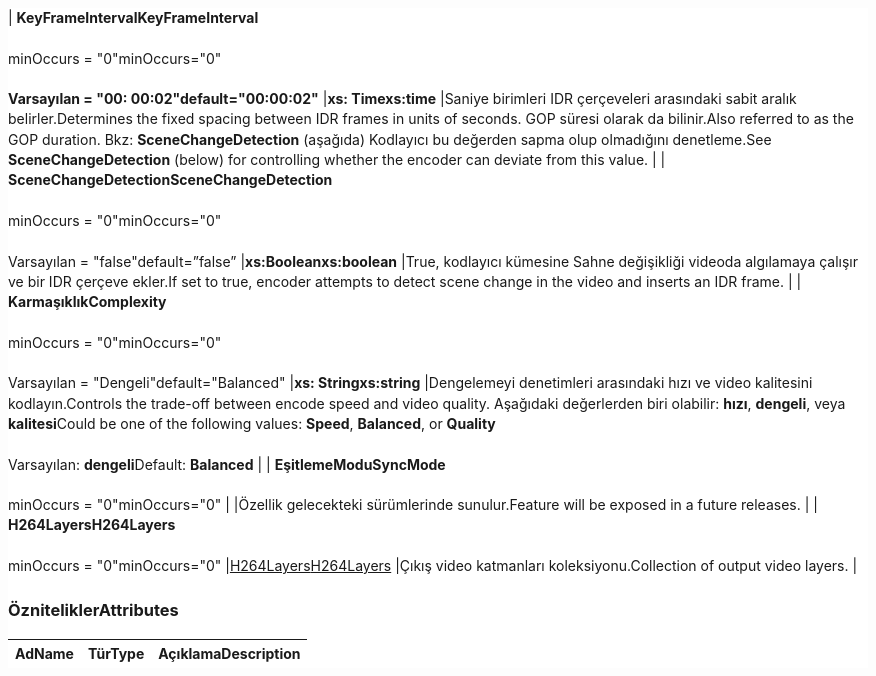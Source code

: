 | <span data-ttu-id="c12f6-158">**KeyFrameInterval**</span><span class="sxs-lookup"><span data-stu-id="c12f6-158">**KeyFrameInterval**</span></span><br/><br/> <span data-ttu-id="c12f6-159">minOccurs = "0"</span><span class="sxs-lookup"><span data-stu-id="c12f6-159">minOccurs="0"</span></span><br/><br/> <span data-ttu-id="c12f6-160">**Varsayılan = "00: 00:02"**</span><span class="sxs-lookup"><span data-stu-id="c12f6-160">**default="00:00:02"**</span></span> |<span data-ttu-id="c12f6-161">**xs: Time**</span><span class="sxs-lookup"><span data-stu-id="c12f6-161">**xs:time**</span></span> |<span data-ttu-id="c12f6-162">Saniye birimleri IDR çerçeveleri arasındaki sabit aralık belirler.</span><span class="sxs-lookup"><span data-stu-id="c12f6-162">Determines the fixed spacing between IDR frames in units of seconds.</span></span> <span data-ttu-id="c12f6-163">GOP süresi olarak da bilinir.</span><span class="sxs-lookup"><span data-stu-id="c12f6-163">Also referred to as the GOP duration.</span></span> <span data-ttu-id="c12f6-164">Bkz: **SceneChangeDetection** (aşağıda) Kodlayıcı bu değerden sapma olup olmadığını denetleme.</span><span class="sxs-lookup"><span data-stu-id="c12f6-164">See **SceneChangeDetection** (below) for controlling whether the encoder can deviate from this value.</span></span> |
| <span data-ttu-id="c12f6-165">**SceneChangeDetection**</span><span class="sxs-lookup"><span data-stu-id="c12f6-165">**SceneChangeDetection**</span></span><br/><br/> <span data-ttu-id="c12f6-166">minOccurs = "0"</span><span class="sxs-lookup"><span data-stu-id="c12f6-166">minOccurs="0"</span></span><br/><br/> <span data-ttu-id="c12f6-167">Varsayılan = "false"</span><span class="sxs-lookup"><span data-stu-id="c12f6-167">default=”false”</span></span> |<span data-ttu-id="c12f6-168">**xs:Boolean**</span><span class="sxs-lookup"><span data-stu-id="c12f6-168">**xs:boolean**</span></span> |<span data-ttu-id="c12f6-169">True, kodlayıcı kümesine Sahne değişikliği videoda algılamaya çalışır ve bir IDR çerçeve ekler.</span><span class="sxs-lookup"><span data-stu-id="c12f6-169">If set to true, encoder attempts to detect scene change in the video and inserts an IDR frame.</span></span> |
| <span data-ttu-id="c12f6-170">**Karmaşıklık**</span><span class="sxs-lookup"><span data-stu-id="c12f6-170">**Complexity**</span></span><br/><br/> <span data-ttu-id="c12f6-171">minOccurs = "0"</span><span class="sxs-lookup"><span data-stu-id="c12f6-171">minOccurs="0"</span></span><br/><br/> <span data-ttu-id="c12f6-172">Varsayılan = "Dengeli"</span><span class="sxs-lookup"><span data-stu-id="c12f6-172">default="Balanced"</span></span> |<span data-ttu-id="c12f6-173">**xs: String**</span><span class="sxs-lookup"><span data-stu-id="c12f6-173">**xs:string**</span></span> |<span data-ttu-id="c12f6-174">Dengelemeyi denetimleri arasındaki hızı ve video kalitesini kodlayın.</span><span class="sxs-lookup"><span data-stu-id="c12f6-174">Controls the trade-off between encode speed and video quality.</span></span> <span data-ttu-id="c12f6-175">Aşağıdaki değerlerden biri olabilir: **hızı**, **dengeli**, veya **kalitesi**</span><span class="sxs-lookup"><span data-stu-id="c12f6-175">Could be one of the following values: **Speed**, **Balanced**, or **Quality**</span></span><br/><br/> <span data-ttu-id="c12f6-176">Varsayılan: **dengeli**</span><span class="sxs-lookup"><span data-stu-id="c12f6-176">Default: **Balanced**</span></span> |
| <span data-ttu-id="c12f6-177">**EşitlemeModu**</span><span class="sxs-lookup"><span data-stu-id="c12f6-177">**SyncMode**</span></span><br/><br/> <span data-ttu-id="c12f6-178">minOccurs = "0"</span><span class="sxs-lookup"><span data-stu-id="c12f6-178">minOccurs="0"</span></span> | |<span data-ttu-id="c12f6-179">Özellik gelecekteki sürümlerinde sunulur.</span><span class="sxs-lookup"><span data-stu-id="c12f6-179">Feature will be exposed in a future releases.</span></span> |
| <span data-ttu-id="c12f6-180">**H264Layers**</span><span class="sxs-lookup"><span data-stu-id="c12f6-180">**H264Layers**</span></span><br/><br/> <span data-ttu-id="c12f6-181">minOccurs = "0"</span><span class="sxs-lookup"><span data-stu-id="c12f6-181">minOccurs="0"</span></span> |[<span data-ttu-id="c12f6-182">H264Layers</span><span class="sxs-lookup"><span data-stu-id="c12f6-182">H264Layers</span></span>](media-services-mes-schema.md#H264Layers) |<span data-ttu-id="c12f6-183">Çıkış video katmanları koleksiyonu.</span><span class="sxs-lookup"><span data-stu-id="c12f6-183">Collection of output video layers.</span></span> |

### <a name="attributes"></a><span data-ttu-id="c12f6-184">Öznitelikler</span><span class="sxs-lookup"><span data-stu-id="c12f6-184">Attributes</span></span>
| <span data-ttu-id="c12f6-185">Ad</span><span class="sxs-lookup"><span data-stu-id="c12f6-185">Name</span></span> | <span data-ttu-id="c12f6-186">Tür</span><span class="sxs-lookup"><span data-stu-id="c12f6-186">Type</span></span> | <span data-ttu-id="c12f6-187">Açıklama</span><span class="sxs-lookup"><span data-stu-id="c12f6-187">Description</span></span> |
| --- | --- | --- |